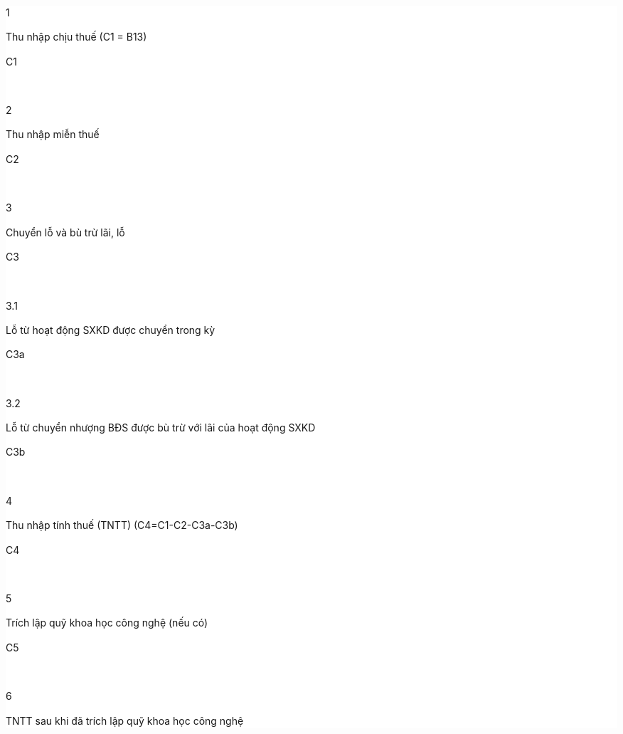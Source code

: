 1

Thu nhập chịu thuế (C1 = B13)

C1

 



2

Thu nhập miễn thuế

C2

 



3

Chuyển lỗ và bù trừ lãi, lỗ

C3

 



3.1

Lỗ từ hoạt động SXKD được chuyển trong kỳ

C3a

 



3.2

Lỗ từ chuyển nhượng BĐS được bù trừ với lãi của hoạt động SXKD

C3b

 



4

Thu nhập tính thuế (TNTT) (C4=C1-C2-C3a-C3b)

C4

 



5

Trích lập quỹ khoa học công nghệ (nếu có)

C5

 



6

TNTT sau khi đã trích lập quỹ khoa học công nghệ  
